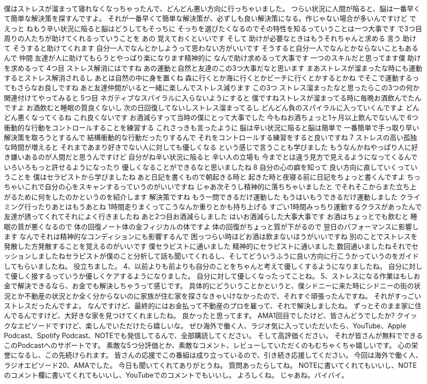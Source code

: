 僕はストレスが溜まって寝れなくなっちゃったんで、どんどん悪い方向に行っちゃいました。 つらい状況に人間が陥ると、脳は一番早くて簡単な解決策を探すんですよ。 それが一番早くて簡単な解決策が、必ずしも良い解決策になる。作じゃない場合が多いんですけど で えっと ねもう辛い状況に陥ると脳はどうしてもそっちに そっちを選びたくなるのでその特性を知るっていうことは一つ大事です で3つ目 周りの人たちが助けてくれるっていうことを あの 覚えておくといいです そして 助けが必要なときはもうそれちゃんと求める 言う 助けて そうすると助けてくれます 自分一人でなんとかしようって思わない方がいいです そうすると自分一人でなんとかならないこともあるんで 仲間 友達が人に助けてもらうとやっぱり楽になります精神的に なんで助け求めるって大事です 一つのスキルだと思ってます僕 助けを求めるって 4つ目 ストレス解消にはですね あの運動と自然と友達のこの3つ大事だなと思います まあストレスが溜まったな時にも運動するとストレス解消されるし あとは自然の中に身を置くね 森に行くとか海に行くとかビーチに行くとかするとかね でそこで運動するってもさらなお良しですね あと友達仲間がいると一緒に楽しんでストレス減ります この3つ ストレス溜まったなと思ったらこの3つの何か関連付けてやってみると 5つ目 ネガティブなスパイラルに入らないようにすると 僕ですねストレスが溜まってる時に毎晩お酒飲んでたんですよ お酒飲むと睡眠の質良くないし 次の日回復してないしストレス溜まってるし どんどん負のスパイラルに入っていくんですよ どんどん悪くなってくるね これ良くないです お酒減らすって当時の僕にとって大事でした 今もねお酒ちょっと1ヶ月以上飲んでないんで 6つ 衝動的な行動をコントロールすることを練習する これさっきも言ったように 脳は辛い状況に陥ると脳は簡単で 一番簡単で手っ取り早い解決策を取ろうとするんで 結構衝動的な行動だったりするんで それをコントロールする練習をすると良いですね 7 ストレスの高い孤独な時間が増えると それまであまり好きでない人に対しても優しくなる という感じで言うことも学びました もうなんかねやっぱり人に好き嫌いあるのが人間だと思うんですけど 自分がね辛い状況に陥ると 辛い人の立場も 今までとは違う見方で見えるようになってくるんで いろいろもっと許せるようになったり 優しくなることができるなと思いましたね 8 自分の心の癖を知って 良い方向に直していくっていうことを 僕はセラピストから学びましたね あと日記を書くもので朝起きる時と 起きた時と夜寝る前に日記をちょっと書くんですよ ちっちゃいこれで自分の心をスキャンするっていうのがいいですね じゃあ次そうし精神的に落ちちゃいましたと でそれそこからまた立ち上がるために何をしたのかというのを紹介します 解決策ですね もう一問できるだけ運動した もうはいもうできるだけ運動しました クライミング行ったりあとはもうあとね 1時間走りまくってこうなんか重りとかも持ち上げる すごい1時間みっちり運動するクラスがあったんで 友達が誘ってくれてそれによく行きましたね あと2つ目お酒減らしました はいお酒減らした大事大事です お酒はちょっとでも飲むと 睡眠の質が悪くなるので 体の回復ノート体の金フィジカルの体ですよ 体の回復がちょっと質が下がるので 翌日のパフォーマンスに影響します なんでそれは精神的なコンディションにも影響するんで 困っつらい時ほどお酒は飲まないほうがいいですね 別のことでストレスを発散した方発散することを覚えるのがいいです 僕セラピストに通いました 精神的にセラピストに通いました 数回通いましたねそれでセッションしましたねセラピストが僕のこと分析して話も聞いてくれるし、そしてどういうふうに良い方向に行こうかっていうのをガイドしてもらいましたね。 役立ちました。 4、以前よりも前よりも自分のことをちゃんと考えて優しくするようになりましたね。 自分に対して優しく接するっていうか優しくケアするようになりました。 自分に対して優しくなったってことね。 5、ストレスになる作業はもしお金で解決できるなら、お金でも解決しちゃうって感じです。 具体的にどういうことかというと、僕シドニーに来た時にシドニーの街の状況とか不動産の状況とか全く分からないのに家族が住む家を探さなきゃいけなかったので、それすぐ頑張ったんですね。 それがすっごいストレスだったんですよ。 なんですけど、最終的にはお金払って不動産のプロを雇って、それで解決しましたね。 ずっとそのまま家に住んでるんですけど、大好きな家を見つけてくれましたね。 良かったと思ってます。 AMA1回目でしたけど、皆さんどうでしたか? クイックなエピソードですけど、楽しんでいただけたら嬉しいな。 ぜひ海外で働く人、ラジオ気に入っていただいたら、YouTube、Apple Podcast、Spotify Podcast、NOTEでも発信してるんで、全部購読してください。 そして高評価ください。 それが皆さんが無料でできるこのPodcastへのサポートです。 素敵な5つ分評価とか、素敵なコメント、レビューしていただくのもむちゃくちゃ嬉しいです。 心の栄誉になるし、この先続けられます。 皆さんの応援でこの番組は成り立っているので、引き続き応援してください。 今回は海外で働く人、ラジオエピソード20、AMAでした。 今日も聞いてくれてありがとうね。 質問あったらしてね。 NOTEに書いてくれてもいいし、NOTEのコメント欄に書いてくれてもいいし、YouTubeでのコメントでもいいし。 よろしくね。 じゃあね。バイバイ。
